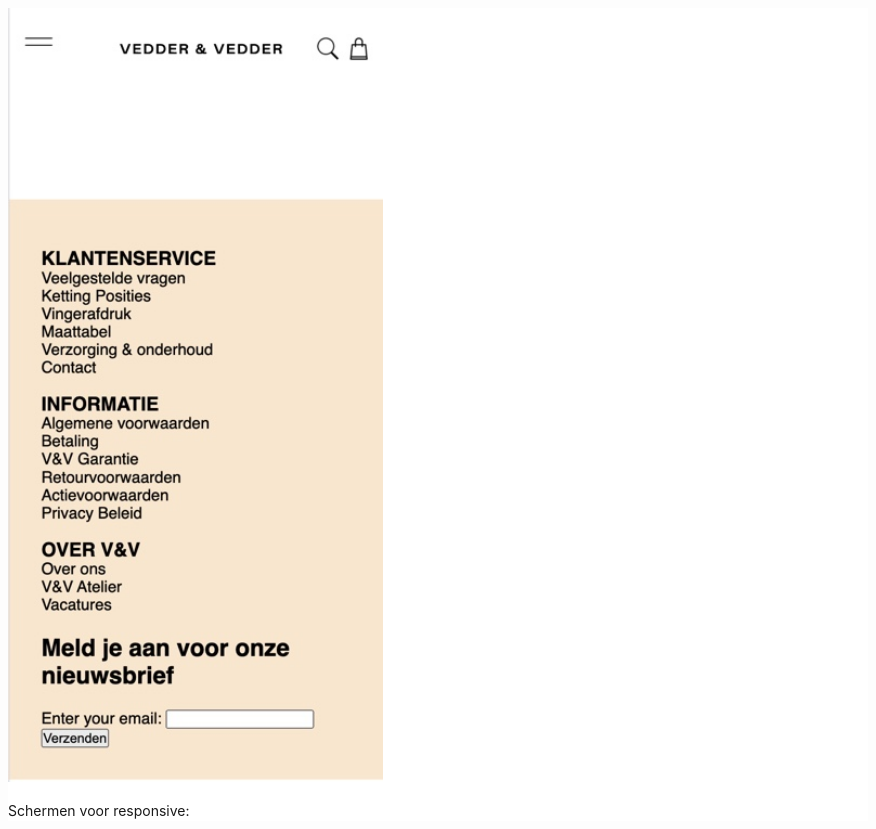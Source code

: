 <img src="IMAGESNIEUW/WishlistIphoneX2.jpg" width="375px" alt="Wishlist van de website vedder & vedder.">



Schermen voor responsive:
